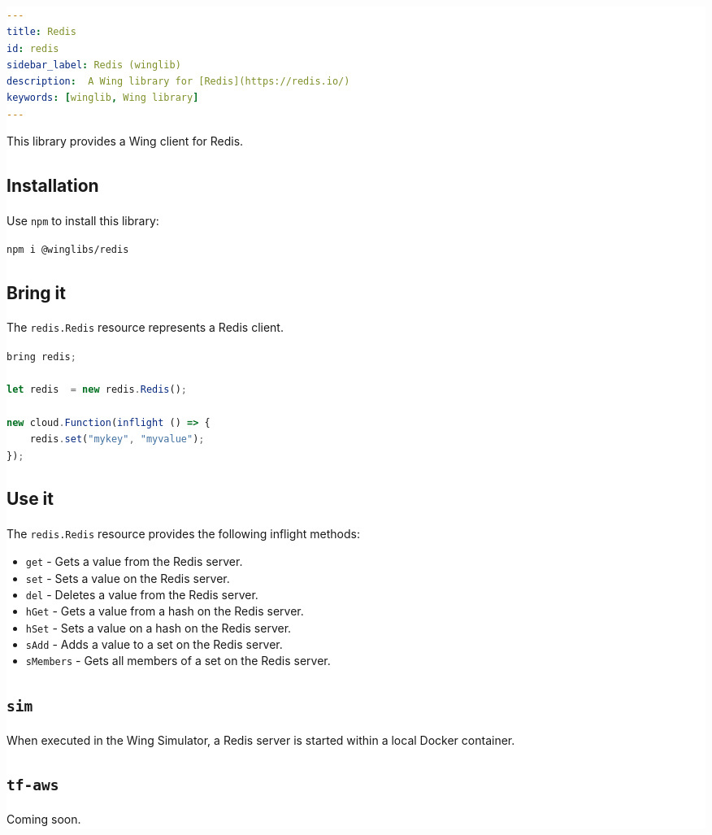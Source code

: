 ```yaml
---
title: Redis
id: redis
sidebar_label: Redis (winglib)
description:  A Wing library for [Redis](https://redis.io/)
keywords: [winglib, Wing library]
---
```

This library provides a Wing client for Redis.

## Installation

Use `npm` to install this library:

```sh
npm i @winglibs/redis
```

## Bring it

The `redis.Redis` resource represents a Redis client.

```js
bring redis;

let redis  = new redis.Redis();

new cloud.Function(inflight () => {
    redis.set("mykey", "myvalue");
});
```

## Use it

The `redis.Redis` resource provides the following inflight methods:

* `get` - Gets a value from the Redis server.
* `set` - Sets a value on the Redis server.
* `del` - Deletes a value from the Redis server.
* `hGet` - Gets a value from a hash on the Redis server.
* `hSet` - Sets a value on a hash on the Redis server.
* `sAdd` - Adds a value to a set on the Redis server.
* `sMembers` - Gets all members of a set on the Redis server.


## `sim`

When executed in the Wing Simulator, a Redis server is started within a local Docker container.

## `tf-aws`

Coming soon.
